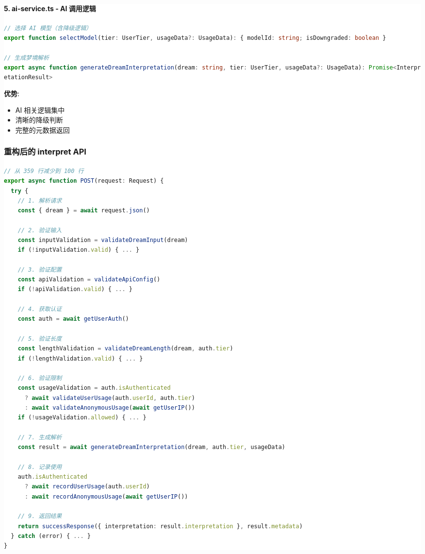 #### 5. **ai-service.ts** - AI 调用逻辑

```typescript
// 选择 AI 模型（含降级逻辑）
export function selectModel(tier: UserTier, usageData?: UsageData): { modelId: string; isDowngraded: boolean }

// 生成梦境解析
export async function generateDreamInterpretation(dream: string, tier: UserTier, usageData?: UsageData): Promise<InterpretationResult>
```

**优势**:
- AI 相关逻辑集中
- 清晰的降级判断
- 完整的元数据返回

### 重构后的 interpret API

```typescript
// 从 359 行减少到 100 行
export async function POST(request: Request) {
  try {
    // 1. 解析请求
    const { dream } = await request.json()
    
    // 2. 验证输入
    const inputValidation = validateDreamInput(dream)
    if (!inputValidation.valid) { ... }
    
    // 3. 验证配置
    const apiValidation = validateApiConfig()
    if (!apiValidation.valid) { ... }
    
    // 4. 获取认证
    const auth = await getUserAuth()
    
    // 5. 验证长度
    const lengthValidation = validateDreamLength(dream, auth.tier)
    if (!lengthValidation.valid) { ... }
    
    // 6. 验证限制
    const usageValidation = auth.isAuthenticated 
      ? await validateUserUsage(auth.userId, auth.tier)
      : await validateAnonymousUsage(await getUserIP())
    if (!usageValidation.allowed) { ... }
    
    // 7. 生成解析
    const result = await generateDreamInterpretation(dream, auth.tier, usageData)
    
    // 8. 记录使用
    auth.isAuthenticated 
      ? await recordUserUsage(auth.userId)
      : await recordAnonymousUsage(await getUserIP())
    
    // 9. 返回结果
    return successResponse({ interpretation: result.interpretation }, result.metadata)
  } catch (error) { ... }
}
```
